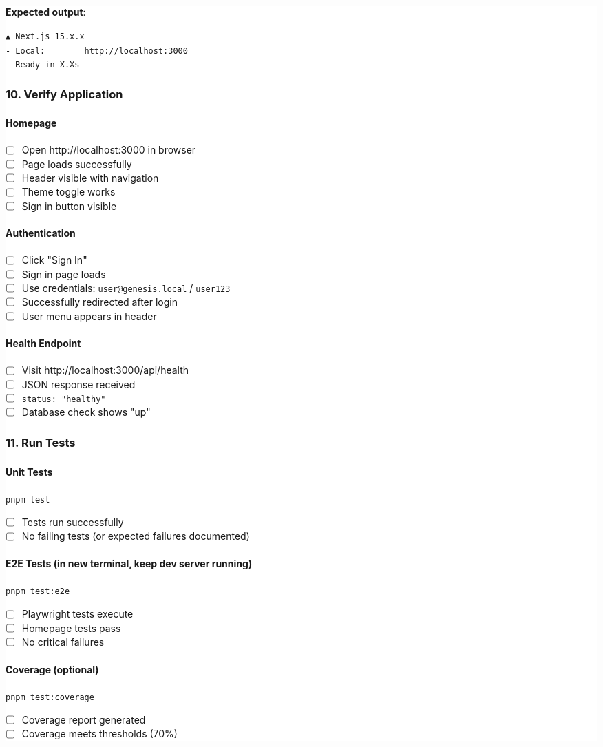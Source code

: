 **Expected output**:
```
▲ Next.js 15.x.x
- Local:        http://localhost:3000
- Ready in X.Xs
```

### 10. Verify Application

#### Homepage
- [ ] Open http://localhost:3000 in browser
- [ ] Page loads successfully
- [ ] Header visible with navigation
- [ ] Theme toggle works
- [ ] Sign in button visible

#### Authentication
- [ ] Click "Sign In"
- [ ] Sign in page loads
- [ ] Use credentials: `user@genesis.local` / `user123`
- [ ] Successfully redirected after login
- [ ] User menu appears in header

#### Health Endpoint
- [ ] Visit http://localhost:3000/api/health
- [ ] JSON response received
- [ ] `status: "healthy"`
- [ ] Database check shows "up"

### 11. Run Tests

#### Unit Tests
```bash
pnpm test
```
- [ ] Tests run successfully
- [ ] No failing tests (or expected failures documented)

#### E2E Tests (in new terminal, keep dev server running)
```bash
pnpm test:e2e
```
- [ ] Playwright tests execute
- [ ] Homepage tests pass
- [ ] No critical failures

#### Coverage (optional)
```bash
pnpm test:coverage
```
- [ ] Coverage report generated
- [ ] Coverage meets thresholds (70%)
